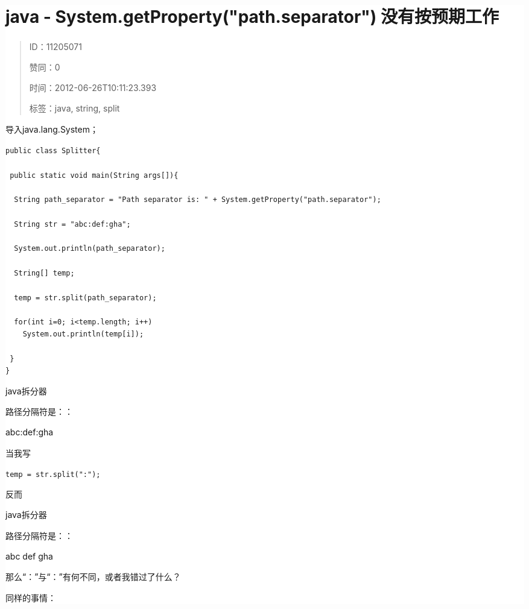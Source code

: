 # java - System.getProperty("path.separator") 没有按预期工作

> ID：11205071
> 
> 赞同：0
> 
> 时间：2012-06-26T10:11:23.393
> 
> 标签：java, string, split

导入java.lang.System；

```
public class Splitter{

 public static void main(String args[]){

  String path_separator = "Path separator is: " + System.getProperty("path.separator");

  String str = "abc:def:gha";

  System.out.println(path_separator);

  String[] temp;

  temp = str.split(path_separator);

  for(int i=0; i<temp.length; i++)
    System.out.println(temp[i]);

 }
} 
```

java拆分器

路径分隔符是：：

abc:def:gha

当我写

```
temp = str.split(":"); 
```

反而

java拆分器

路径分隔符是：：

abc def gha

那么“：”与“：”有何不同，或者我错过了什么？

同样的事情：
